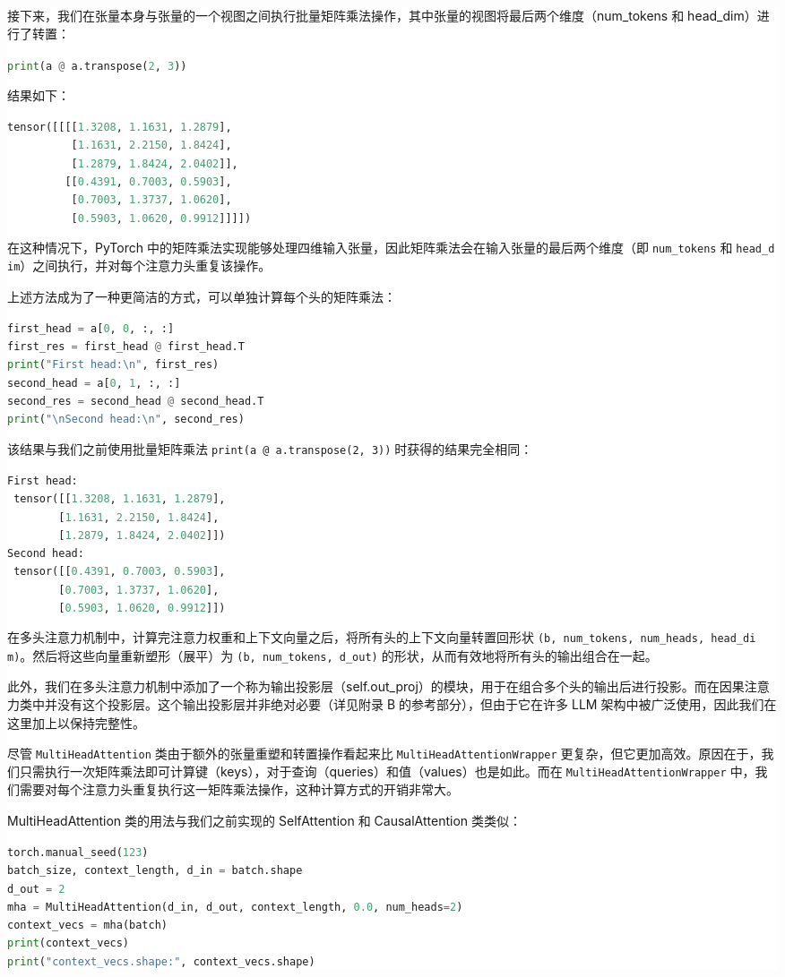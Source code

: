 接下来，我们在张量本身与张量的一个视图之间执行批量矩阵乘法操作，其中张量的视图将最后两个维度（num_tokens 和 head_dim）进行了转置：

```python
print(a @ a.transpose(2, 3))
```

结果如下：

```python
tensor([[[[1.3208, 1.1631, 1.2879],
          [1.1631, 2.2150, 1.8424],
          [1.2879, 1.8424, 2.0402]],
         [[0.4391, 0.7003, 0.5903],
          [0.7003, 1.3737, 1.0620],
          [0.5903, 1.0620, 0.9912]]]])
```

在这种情况下，PyTorch 中的矩阵乘法实现能够处理四维输入张量，因此矩阵乘法会在输入张量的最后两个维度（即 `num_tokens` 和 `head_dim`）之间执行，并对每个注意力头重复该操作。

上述方法成为了一种更简洁的方式，可以单独计算每个头的矩阵乘法：

```python
first_head = a[0, 0, :, :]
first_res = first_head @ first_head.T
print("First head:\n", first_res)
second_head = a[0, 1, :, :]
second_res = second_head @ second_head.T
print("\nSecond head:\n", second_res)
```

该结果与我们之前使用批量矩阵乘法 `print(a @ a.transpose(2, 3))` 时获得的结果完全相同：

```python
First head:
 tensor([[1.3208, 1.1631, 1.2879],
        [1.1631, 2.2150, 1.8424],
        [1.2879, 1.8424, 2.0402]])
Second head:
 tensor([[0.4391, 0.7003, 0.5903],
        [0.7003, 1.3737, 1.0620],
        [0.5903, 1.0620, 0.9912]])
```

在多头注意力机制中，计算完注意力权重和上下文向量之后，将所有头的上下文向量转置回形状 `(b, num_tokens, num_heads, head_dim)`。然后将这些向量重新塑形（展平）为 `(b, num_tokens, d_out)` 的形状，从而有效地将所有头的输出组合在一起。

此外，我们在多头注意力机制中添加了一个称为输出投影层（self.out_proj）的模块，用于在组合多个头的输出后进行投影。而在因果注意力类中并没有这个投影层。这个输出投影层并非绝对必要（详见附录 B 的参考部分），但由于它在许多 LLM 架构中被广泛使用，因此我们在这里加上以保持完整性。

尽管 `MultiHeadAttention` 类由于额外的张量重塑和转置操作看起来比 `MultiHeadAttentionWrapper` 更复杂，但它更加高效。原因在于，我们只需执行一次矩阵乘法即可计算键（keys），对于查询（queries）和值（values）也是如此。而在 `MultiHeadAttentionWrapper` 中，我们需要对每个注意力头重复执行这一矩阵乘法操作，这种计算方式的开销非常大。

MultiHeadAttention 类的用法与我们之前实现的 SelfAttention 和 CausalAttention 类类似：

```python
torch.manual_seed(123)
batch_size, context_length, d_in = batch.shape
d_out = 2
mha = MultiHeadAttention(d_in, d_out, context_length, 0.0, num_heads=2)
context_vecs = mha(batch)
print(context_vecs)
print("context_vecs.shape:", context_vecs.shape)
```
